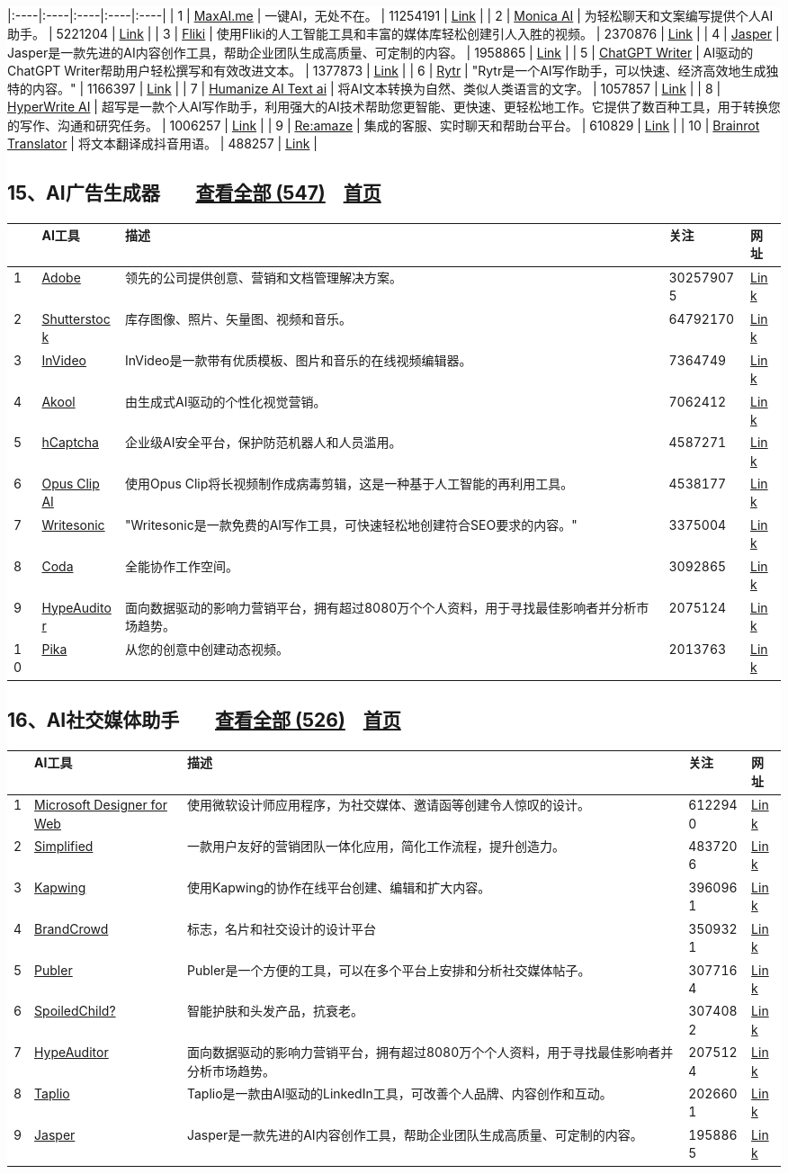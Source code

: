 |:----|:----|:----|:----|:----|
| 1 | [MaxAI.me](https://maxai.me) | 一键AI，无处不在。 | 11254191 | [Link](https://maxai.me) |
| 2 | [Monica AI](https://monica.im) | 为轻松聊天和文案编写提供个人AI助手。 | 5221204 | [Link](https://monica.im) |
| 3 | [Fliki](https://fliki.ai/?via=usbot) | 使用Fliki的人工智能工具和丰富的媒体库轻松创建引人入胜的视频。 | 2370876 | [Link](https://fliki.ai/?via=usbot) |
| 4 | [Jasper](https://jasper.ai?utm_source=partner&fpr=usbot28) | Jasper是一款先进的AI内容创作工具，帮助企业团队生成高质量、可定制的内容。 | 1958865 | [Link](https://jasper.ai?utm_source=partner&fpr=usbot28) |
| 5 | [ChatGPT Writer](https://chatgptwriter.ai) | AI驱动的ChatGPT Writer帮助用户轻松撰写和有效改进文本。 | 1377873 | [Link](https://chatgptwriter.ai) |
| 6 | [Rytr](https://rytr.me/?via=usbot) | "Rytr是一个AI写作助手，可以快速、经济高效地生成独特的内容。" | 1166397 | [Link](https://rytr.me/?via=usbot) |
| 7 | [Humanize AI Text ai](https://www.humanizeaitext.org) | 将AI文本转换为自然、类似人类语言的文字。 | 1057857 | [Link](https://www.humanizeaitext.org) |
| 8 | [HyperWrite AI](https://www.hyperwriteai.com) | 超写是一款个人AI写作助手，利用强大的AI技术帮助您更智能、更快速、更轻松地工作。它提供了数百种工具，用于转换您的写作、沟通和研究任务。 | 1006257 | [Link](https://www.hyperwriteai.com) |
| 9 | [Re:amaze](https://reamaze.com) | 集成的客服、实时聊天和帮助台平台。 | 610829 | [Link](https://reamaze.com) |
| 10 | [Brainrot Translator](https://brainrot.memenome.ai?utm_source=usbot) | 将文本翻译成抖音用语。 | 488257 | [Link](https://brainrot.memenome.ai?utm_source=usbot) |
### <h2 id="ai-ad-generator">15、AI广告生成器 &nbsp;&nbsp;&nbsp;&nbsp;&nbsp;&nbsp; [查看全部 (547)](https://www.usbot.net/zh/aitool/category?c=ai-ad-generator) &nbsp;&nbsp; [首页](https://www.usbot.net/zh)  </h2>
|  | AI工具 | 描述 | 关注 | 网址 |
|:----|:----|:----|:----|:----|
| 1 | [Adobe](https://adobe.com) | 领先的公司提供创意、营销和文档管理解决方案。 | 302579075 | [Link](https://adobe.com) |
| 2 | [Shutterstock](https://shutterstock.com) | 库存图像、照片、矢量图、视频和音乐。 | 64792170 | [Link](https://shutterstock.com) |
| 3 | [InVideo](https://invideo.io) | InVideo是一款带有优质模板、图片和音乐的在线视频编辑器。 | 7364749 | [Link](https://invideo.io) |
| 4 | [Akool](https://akool.com) | 由生成式AI驱动的个性化视觉营销。 | 7062412 | [Link](https://akool.com) |
| 5 | [hCaptcha](https://hcaptcha.com) | 企业级AI安全平台，保护防范机器人和人员滥用。 | 4587271 | [Link](https://hcaptcha.com) |
| 6 | [Opus Clip AI](https://www.opus.pro/?via=e65202) | 使用Opus Clip将长视频制作成病毒剪辑，这是一种基于人工智能的再利用工具。 | 4538177 | [Link](https://www.opus.pro/?via=e65202) |
| 7 | [Writesonic](https://writesonic.com?via=usbot98) | "Writesonic是一款免费的AI写作工具，可快速轻松地创建符合SEO要求的内容。" | 3375004 | [Link](https://writesonic.com?via=usbot98) |
| 8 | [Coda](https://coda.io) | 全能协作工作空间。 | 3092865 | [Link](https://coda.io) |
| 9 | [HypeAuditor](https://hypeauditor.com) | 面向数据驱动的影响力营销平台，拥有超过8080万个个人资料，用于寻找最佳影响者并分析市场趋势。 | 2075124 | [Link](https://hypeauditor.com) |
| 10 | [Pika](https://pika.art) | 从您的创意中创建动态视频。 | 2013763 | [Link](https://pika.art) |
### <h2 id="ai-social-media-assistant">16、AI社交媒体助手 &nbsp;&nbsp;&nbsp;&nbsp;&nbsp;&nbsp; [查看全部 (526)](https://www.usbot.net/zh/aitool/category?c=ai-social-media-assistant) &nbsp;&nbsp; [首页](https://www.usbot.net/zh)  </h2>
|  | AI工具 | 描述 | 关注 | 网址 |
|:----|:----|:----|:----|:----|
| 1 | [Microsoft Designer for Web](https://designer.microsoft.com) | 使用微软设计师应用程序，为社交媒体、邀请函等创建令人惊叹的设计。 | 6122940 | [Link](https://designer.microsoft.com) |
| 2 | [Simplified](https://simplified.com/?fpr=usbot40) | 一款用户友好的营销团队一体化应用，简化工作流程，提升创造力。 | 4837206 | [Link](https://simplified.com/?fpr=usbot40) |
| 3 | [Kapwing](https://kapwing.com) | 使用Kapwing的协作在线平台创建、编辑和扩大内容。 | 3960961 | [Link](https://kapwing.com) |
| 4 | [BrandCrowd](https://www.brandcrowd.com?utm_source=usbot) | 标志，名片和社交设计的设计平台 | 3509321 | [Link](https://www.brandcrowd.com?utm_source=usbot) |
| 5 | [Publer](https://publer.io/usbot) | Publer是一个方便的工具，可以在多个平台上安排和分析社交媒体帖子。 | 3077164 | [Link](https://publer.io/usbot) |
| 6 | [SpoiledChild?](https://spoiledchild.com) | 智能护肤和头发产品，抗衰老。 | 3074082 | [Link](https://spoiledchild.com) |
| 7 | [HypeAuditor](https://hypeauditor.com) | 面向数据驱动的影响力营销平台，拥有超过8080万个个人资料，用于寻找最佳影响者并分析市场趋势。 | 2075124 | [Link](https://hypeauditor.com) |
| 8 | [Taplio](https://taplio.com) | Taplio是一款由AI驱动的LinkedIn工具，可改善个人品牌、内容创作和互动。 | 2026601 | [Link](https://taplio.com) |
| 9 | [Jasper](https://jasper.ai?utm_source=partner&fpr=usbot28) | Jasper是一款先进的AI内容创作工具，帮助企业团队生成高质量、可定制的内容。 | 1958865 | [Link](https://jasper.ai?utm_source=partner&fpr=usbot28) |